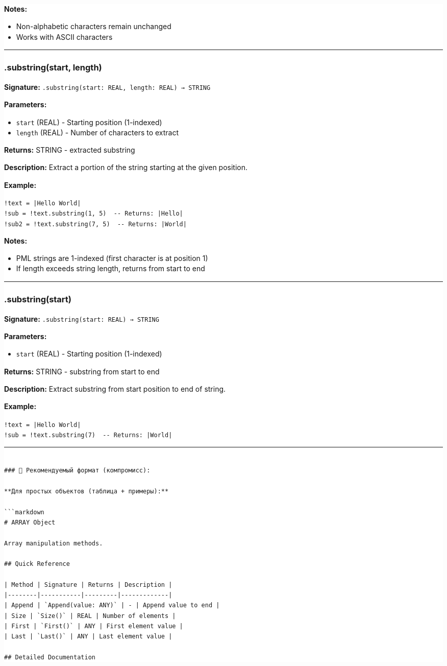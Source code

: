 **Notes:**
- Non-alphabetic characters remain unchanged
- Works with ASCII characters

---

### .substring(start, length)

**Signature:** `.substring(start: REAL, length: REAL) → STRING`

**Parameters:**
- `start` (REAL) - Starting position (1-indexed)
- `length` (REAL) - Number of characters to extract

**Returns:** STRING - extracted substring

**Description:** Extract a portion of the string starting at the given position.

**Example:**
```pml
!text = |Hello World|
!sub = !text.substring(1, 5)  -- Returns: |Hello|
!sub2 = !text.substring(7, 5)  -- Returns: |World|
```

**Notes:**
- PML strings are 1-indexed (first character is at position 1)
- If length exceeds string length, returns from start to end

---

### .substring(start)

**Signature:** `.substring(start: REAL) → STRING`

**Parameters:**
- `start` (REAL) - Starting position (1-indexed)

**Returns:** STRING - substring from start to end

**Description:** Extract substring from start position to end of string.

**Example:**
```pml
!text = |Hello World|
!sub = !text.substring(7)  -- Returns: |World|
```

---
```

### 🎯 Рекомендуемый формат (компромисс):

**Для простых объектов (таблица + примеры):**

```markdown
# ARRAY Object

Array manipulation methods.

## Quick Reference

| Method | Signature | Returns | Description |
|--------|-----------|---------|-------------|
| Append | `Append(value: ANY)` | - | Append value to end |
| Size | `Size()` | REAL | Number of elements |
| First | `First()` | ANY | First element value |
| Last | `Last()` | ANY | Last element value |

## Detailed Documentation
```